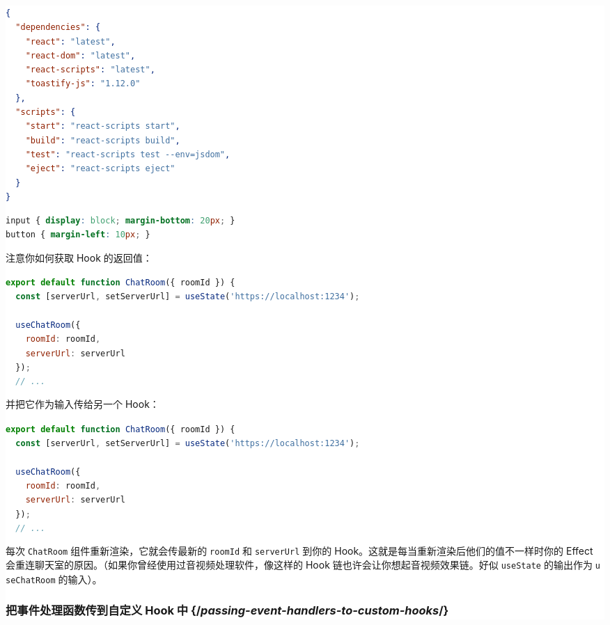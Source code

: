 ```json package.json hidden
{
  "dependencies": {
    "react": "latest",
    "react-dom": "latest",
    "react-scripts": "latest",
    "toastify-js": "1.12.0"
  },
  "scripts": {
    "start": "react-scripts start",
    "build": "react-scripts build",
    "test": "react-scripts test --env=jsdom",
    "eject": "react-scripts eject"
  }
}
```

```css
input { display: block; margin-bottom: 20px; }
button { margin-left: 10px; }
```

</Sandpack>

注意你如何获取 Hook 的返回值：

```js {2}
export default function ChatRoom({ roomId }) {
  const [serverUrl, setServerUrl] = useState('https://localhost:1234');

  useChatRoom({
    roomId: roomId,
    serverUrl: serverUrl
  });
  // ...
```

并把它作为输入传给另一个 Hook：

```js {6}
export default function ChatRoom({ roomId }) {
  const [serverUrl, setServerUrl] = useState('https://localhost:1234');

  useChatRoom({
    roomId: roomId,
    serverUrl: serverUrl
  });
  // ...
```

每次 `ChatRoom` 组件重新渲染，它就会传最新的 `roomId` 和 `serverUrl` 到你的 Hook。这就是每当重新渲染后他们的值不一样时你的 Effect 会重连聊天室的原因。（如果你曾经使用过音视频处理软件，像这样的 Hook 链也许会让你想起音视频效果链。好似 `useState` 的输出作为 `useChatRoom` 的输入）。

### 把事件处理函数传到自定义 Hook 中 {/*passing-event-handlers-to-custom-hooks*/}
